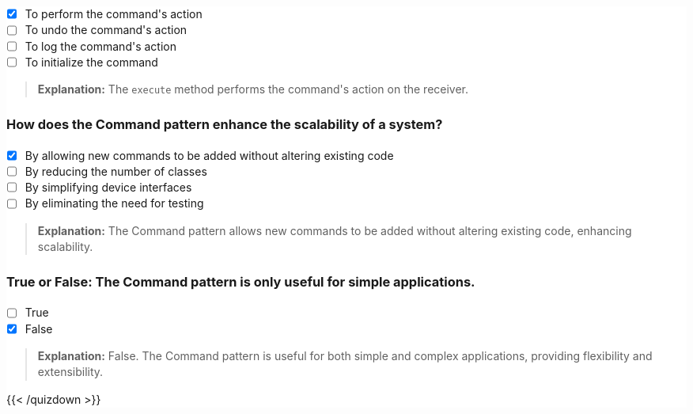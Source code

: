 - [x] To perform the command's action
- [ ] To undo the command's action
- [ ] To log the command's action
- [ ] To initialize the command

> **Explanation:** The `execute` method performs the command's action on the receiver.

### How does the Command pattern enhance the scalability of a system?

- [x] By allowing new commands to be added without altering existing code
- [ ] By reducing the number of classes
- [ ] By simplifying device interfaces
- [ ] By eliminating the need for testing

> **Explanation:** The Command pattern allows new commands to be added without altering existing code, enhancing scalability.

### True or False: The Command pattern is only useful for simple applications.

- [ ] True
- [x] False

> **Explanation:** False. The Command pattern is useful for both simple and complex applications, providing flexibility and extensibility.

{{< /quizdown >}}
